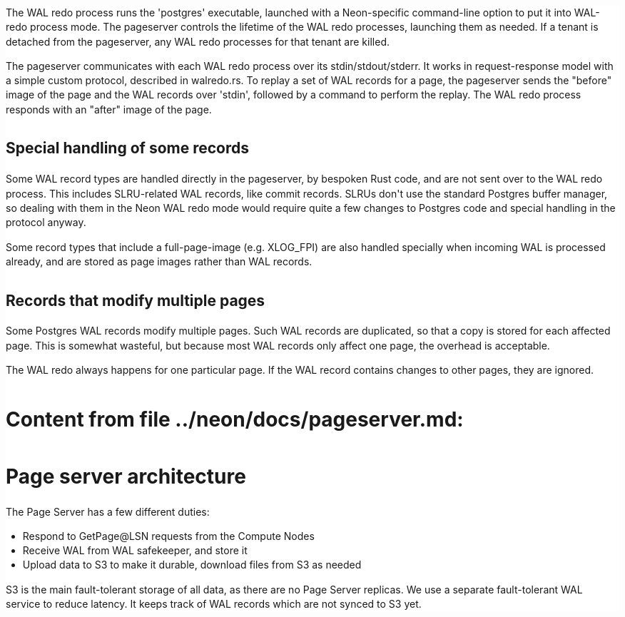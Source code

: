 The WAL redo process runs the 'postgres' executable, launched with a
Neon-specific command-line option to put it into WAL-redo process
mode.  The pageserver controls the lifetime of the WAL redo processes,
launching them as needed. If a tenant is detached from the pageserver,
any WAL redo processes for that tenant are killed.

The pageserver communicates with each WAL redo process over its
stdin/stdout/stderr. It works in request-response model with a simple
custom protocol, described in walredo.rs. To replay a set of WAL
records for a page, the pageserver sends the "before" image of the
page and the WAL records over 'stdin', followed by a command to
perform the replay. The WAL redo process responds with an "after"
image of the page.

## Special handling of some records

Some WAL record types are handled directly in the pageserver, by
bespoken Rust code, and are not sent over to the WAL redo process.
This includes SLRU-related WAL records, like commit records. SLRUs
don't use the standard Postgres buffer manager, so dealing with them
in the Neon WAL redo mode would require quite a few changes to
Postgres code and special handling in the protocol anyway.

Some record types that include a full-page-image (e.g. XLOG_FPI) are
also handled specially when incoming WAL is processed already, and are
stored as page images rather than WAL records.


## Records that modify multiple pages

Some Postgres WAL records modify multiple pages. Such WAL records are
duplicated, so that a copy is stored for each affected page. This is
somewhat wasteful, but because most WAL records only affect one page,
the overhead is acceptable.

The WAL redo always happens for one particular page. If the WAL record
contains changes to other pages, they are ignored.


# Content from file ../neon/docs/pageserver.md:

# Page server architecture

The Page Server has a few different duties:

- Respond to GetPage@LSN requests from the Compute Nodes
- Receive WAL from WAL safekeeper, and store it
- Upload data to S3 to make it durable, download files from S3 as needed

S3 is the main fault-tolerant storage of all data, as there are no Page Server
replicas. We use a separate fault-tolerant WAL service to reduce latency. It
keeps track of WAL records which are not synced to S3 yet.
